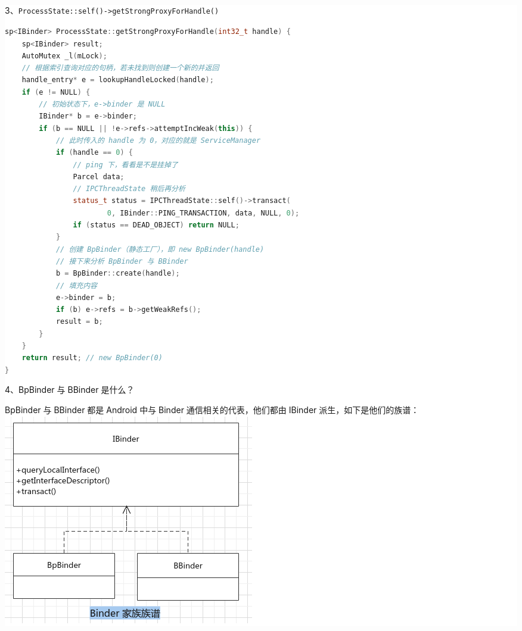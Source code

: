 3、`ProcessState::self()->getStrongProxyForHandle()`

```cpp
sp<IBinder> ProcessState::getStrongProxyForHandle(int32_t handle) {
    sp<IBinder> result;
    AutoMutex _l(mLock);
    // 根据索引查询对应的句柄，若未找到则创建一个新的并返回
    handle_entry* e = lookupHandleLocked(handle);
    if (e != NULL) {
        // 初始状态下，e->binder 是 NULL
        IBinder* b = e->binder;
        if (b == NULL || !e->refs->attemptIncWeak(this)) {
            // 此时传入的 handle 为 0，对应的就是 ServiceManager
            if (handle == 0) {
                // ping 下，看看是不是挂掉了
                Parcel data;
                // IPCThreadState 稍后再分析
                status_t status = IPCThreadState::self()->transact(
                        0, IBinder::PING_TRANSACTION, data, NULL, 0);
                if (status == DEAD_OBJECT) return NULL;
            }
            // 创建 BpBinder（静态工厂），即 new BpBinder(handle)
            // 接下来分析 BpBinder 与 BBinder 
            b = BpBinder::create(handle);
            // 填充内容
            e->binder = b;
            if (b) e->refs = b->getWeakRefs();
            result = b;
        }
    }
    return result; // new BpBinder(0)
}
```

4、BpBinder 与 BBinder 是什么？

BpBinder 与 BBinder 都是 Android 中与 Binder 通信相关的代表，他们都由 IBinder
派生，如下是他们的族谱：
![ibinder-family](/assets/android/bind-ibinder-family.png)
